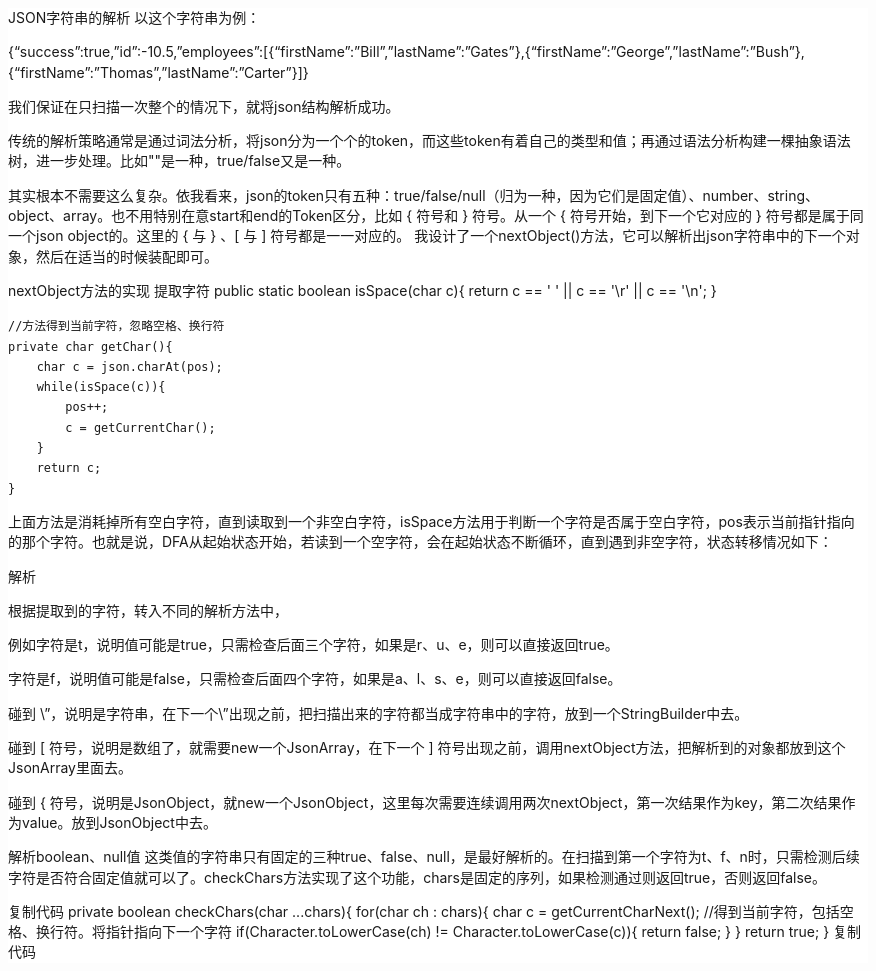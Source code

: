 JSON字符串的解析
以这个字符串为例：

{“success”:true,”id”:-10.5,”employees”:[{“firstName”:”Bill”,”lastName”:”Gates”},{“firstName”:”George”,”lastName”:”Bush”},{“firstName”:”Thomas”,”lastName”:”Carter”}]}

我们保证在只扫描一次整个的情况下，就将json结构解析成功。

 

传统的解析策略通常是通过词法分析，将json分为一个个的token，而这些token有着自己的类型和值；再通过语法分析构建一棵抽象语法树，进一步处理。比如""是一种，true/false又是一种。

其实根本不需要这么复杂。依我看来，json的token只有五种：true/false/null（归为一种，因为它们是固定值）、number、string、object、array。也不用特别在意start和end的Token区分，比如 { 符号和 } 符号。从一个 { 符号开始，到下一个它对应的 } 符号都是属于同一个json object的。这里的 { 与 } 、[ 与 ] 符号都是一一对应的。
我设计了一个nextObject()方法，它可以解析出json字符串中的下一个对象，然后在适当的时候装配即可。

nextObject方法的实现
提取字符
public static boolean isSpace(char c){
        return c == ' ' || c == '\r' || c == '\n';
    }

    //方法得到当前字符，忽略空格、换行符
    private char getChar(){
        char c = json.charAt(pos);
        while(isSpace(c)){
            pos++;
            c = getCurrentChar();
        }
        return c;
    }
    
上面方法是消耗掉所有空白字符，直到读取到一个非空白字符，isSpace方法用于判断一个字符是否属于空白字符，pos表示当前指针指向的那个字符。也就是说，DFA从起始状态开始，若读到一个空字符，会在起始状态不断循环，直到遇到非空字符，状态转移情况如下：

解析
 

根据提取到的字符，转入不同的解析方法中，

例如字符是t，说明值可能是true，只需检查后面三个字符，如果是r、u、e，则可以直接返回true。

字符是f，说明值可能是false，只需检查后面四个字符，如果是a、l、s、e，则可以直接返回false。

碰到 \”，说明是字符串，在下一个\”出现之前，把扫描出来的字符都当成字符串中的字符，放到一个StringBuilder中去。

碰到 [ 符号，说明是数组了，就需要new一个JsonArray，在下一个 ] 符号出现之前，调用nextObject方法，把解析到的对象都放到这个JsonArray里面去。

碰到 { 符号，说明是JsonObject，就new一个JsonObject，这里每次需要连续调用两次nextObject，第一次结果作为key，第二次结果作为value。放到JsonObject中去。

解析boolean、null值
这类值的字符串只有固定的三种true、false、null，是最好解析的。在扫描到第一个字符为t、f、n时，只需检测后续字符是否符合固定值就可以了。checkChars方法实现了这个功能，chars是固定的序列，如果检测通过则返回true，否则返回false。

复制代码
private boolean checkChars(char ...chars){
        for(char ch : chars){
            char c = getCurrentCharNext();   //得到当前字符，包括空格、换行符。将指针指向下一个字符
            if(Character.toLowerCase(ch) != Character.toLowerCase(c)){
                return false;
            }
        }
        return true;
    }
复制代码
 
